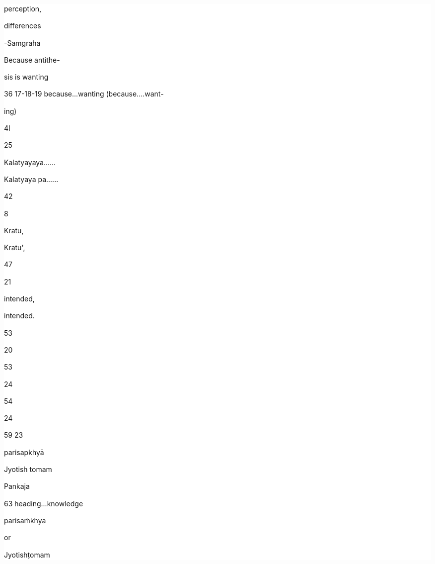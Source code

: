 perception, 

differences 

-Samgraha 

Because antithe- 

sis is wanting 

36 17-18-19 because...wanting (because....want- 

ing) 

4I 

25 

Kalatyayaya...... 

Kalatyaya pa...... 

42 

8 

Kratu, 

Kratu', 

47 

21 

intended, 

intended. 

53 

20 

53 

24 

54 

24 

59 23 

parisapkhyā 

Jyotish tomam 

Pankaja 

63 heading...knowledge 

parisaṁkhyā 

or 

Jyotishṭomam 
